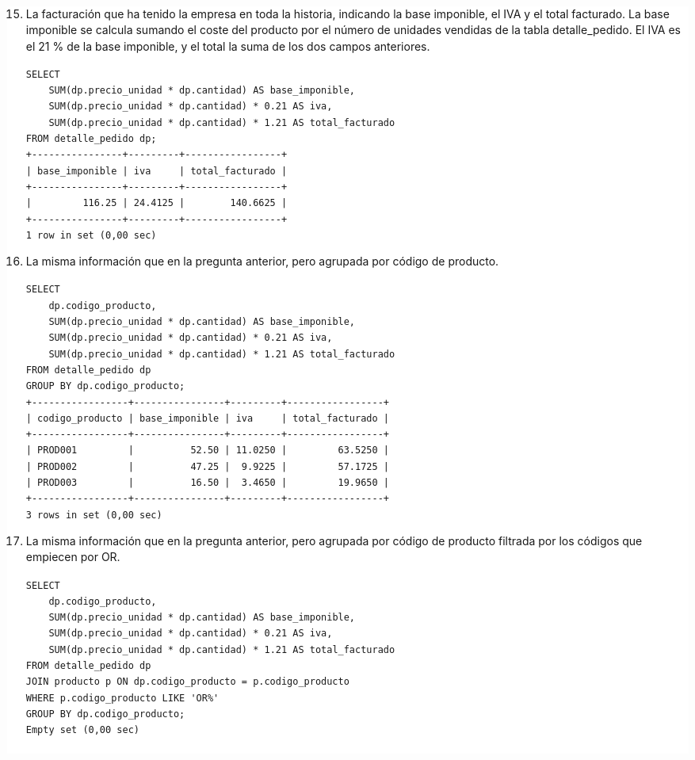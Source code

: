     

15. La facturación que ha tenido la empresa en toda la historia, indicando la base imponible, el IVA y el total facturado. La base imponible se calcula sumando el coste del producto por el número de unidades vendidas de la tabla detalle_pedido. El IVA es el 21 % de la base imponible, y el total la suma de los dos campos anteriores.

    ```mysql
    SELECT 
        SUM(dp.precio_unidad * dp.cantidad) AS base_imponible,
        SUM(dp.precio_unidad * dp.cantidad) * 0.21 AS iva,
        SUM(dp.precio_unidad * dp.cantidad) * 1.21 AS total_facturado
    FROM detalle_pedido dp;
    +----------------+---------+-----------------+
    | base_imponible | iva     | total_facturado |
    +----------------+---------+-----------------+
    |         116.25 | 24.4125 |        140.6625 |
    +----------------+---------+-----------------+
    1 row in set (0,00 sec)
    
    ```

    

16. La misma información que en la pregunta anterior, pero agrupada por código de producto.

    ```mysql
    SELECT 
        dp.codigo_producto,
        SUM(dp.precio_unidad * dp.cantidad) AS base_imponible,
        SUM(dp.precio_unidad * dp.cantidad) * 0.21 AS iva,
        SUM(dp.precio_unidad * dp.cantidad) * 1.21 AS total_facturado
    FROM detalle_pedido dp
    GROUP BY dp.codigo_producto;
    +-----------------+----------------+---------+-----------------+
    | codigo_producto | base_imponible | iva     | total_facturado |
    +-----------------+----------------+---------+-----------------+
    | PROD001         |          52.50 | 11.0250 |         63.5250 |
    | PROD002         |          47.25 |  9.9225 |         57.1725 |
    | PROD003         |          16.50 |  3.4650 |         19.9650 |
    +-----------------+----------------+---------+-----------------+
    3 rows in set (0,00 sec)
    ```

    

17. La misma información que en la pregunta anterior, pero agrupada por código de producto filtrada por los códigos que empiecen por OR.

    ```mysql
    SELECT 
        dp.codigo_producto,
        SUM(dp.precio_unidad * dp.cantidad) AS base_imponible,
        SUM(dp.precio_unidad * dp.cantidad) * 0.21 AS iva,
        SUM(dp.precio_unidad * dp.cantidad) * 1.21 AS total_facturado
    FROM detalle_pedido dp
    JOIN producto p ON dp.codigo_producto = p.codigo_producto
    WHERE p.codigo_producto LIKE 'OR%'
    GROUP BY dp.codigo_producto;
    Empty set (0,00 sec)
    